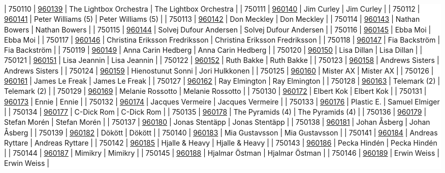 | 750110 | [960139](https://www.discogs.com/artist/960139) | The Lightbox Orchestra | The Lightbox Orchestra |
| 750111 | [960140](https://www.discogs.com/artist/960140) | Jim Curley | Jim Curley |
| 750112 | [960141](https://www.discogs.com/artist/960141) | Peter Williams (5) | Peter Williams (5) |
| 750113 | [960142](https://www.discogs.com/artist/960142) | Don Meckley | Don Meckley |
| 750114 | [960143](https://www.discogs.com/artist/960143) | Nathan Bowers | Nathan Bowers |
| 750115 | [960144](https://www.discogs.com/artist/960144) | Solvej Dufour Andersen | Solvej Dufour Andersen |
| 750116 | [960145](https://www.discogs.com/artist/960145) | Ebba Moi | Ebba Moi |
| 750117 | [960146](https://www.discogs.com/artist/960146) | Christina Eriksson Fredriksson | Christina Eriksson Fredriksson |
| 750118 | [960147](https://www.discogs.com/artist/960147) | Fia Backström | Fia Backström |
| 750119 | [960149](https://www.discogs.com/artist/960149) | Anna Carin Hedberg | Anna Carin Hedberg |
| 750120 | [960150](https://www.discogs.com/artist/960150) | Lisa Dillan | Lisa Dillan |
| 750121 | [960151](https://www.discogs.com/artist/960151) | Lisa Jeannin | Lisa Jeannin |
| 750122 | [960152](https://www.discogs.com/artist/960152) | Ruth Bakke | Ruth Bakke |
| 750123 | [960158](https://www.discogs.com/artist/960158) | Andrews Sisters | Andrews Sisters |
| 750124 | [960159](https://www.discogs.com/artist/960159) | Hienostunut Sonni | Jori Hulkkonen |
| 750125 | [960160](https://www.discogs.com/artist/960160) | Mister AX | Mister AX |
| 750126 | [960161](https://www.discogs.com/artist/960161) | James Le Freak | James Le Freak |
| 750127 | [960162](https://www.discogs.com/artist/960162) | Ray Elmington | Ray Elmington |
| 750128 | [960163](https://www.discogs.com/artist/960163) | Telemark (2) | Telemark (2) |
| 750129 | [960169](https://www.discogs.com/artist/960169) | Melanie Rossotto | Melanie Rossotto |
| 750130 | [960172](https://www.discogs.com/artist/960172) | Elbert Kok | Elbert Kok |
| 750131 | [960173](https://www.discogs.com/artist/960173) | Ennie | Ennie |
| 750132 | [960174](https://www.discogs.com/artist/960174) | Jacques Vermeire | Jacques Vermeire |
| 750133 | [960176](https://www.discogs.com/artist/960176) | Plastic E. | Samuel Elmiger |
| 750134 | [960177](https://www.discogs.com/artist/960177) | C-Dick Rom | C-Dick Rom |
| 750135 | [960178](https://www.discogs.com/artist/960178) | The Pyramids (4) | The Pyramids (4) |
| 750136 | [960179](https://www.discogs.com/artist/960179) | Stefan Morén | Stefan Morén |
| 750137 | [960180](https://www.discogs.com/artist/960180) | Jonas Stentäpp | Jonas Stentäpp |
| 750138 | [960181](https://www.discogs.com/artist/960181) | Johan Åsberg | Johan Åsberg |
| 750139 | [960182](https://www.discogs.com/artist/960182) | Dökött | Dökött |
| 750140 | [960183](https://www.discogs.com/artist/960183) | Mia Gustavsson | Mia Gustavsson |
| 750141 | [960184](https://www.discogs.com/artist/960184) | Andreas Ryttare | Andreas Ryttare |
| 750142 | [960185](https://www.discogs.com/artist/960185) | Hjalle & Heavy | Hjalle & Heavy |
| 750143 | [960186](https://www.discogs.com/artist/960186) | Pecka Hindén | Pecka Hindén |
| 750144 | [960187](https://www.discogs.com/artist/960187) | Mimikry | Mimikry |
| 750145 | [960188](https://www.discogs.com/artist/960188) | Hjalmar Östman | Hjalmar Östman |
| 750146 | [960189](https://www.discogs.com/artist/960189) | Erwin Weiss | Erwin Weiss |